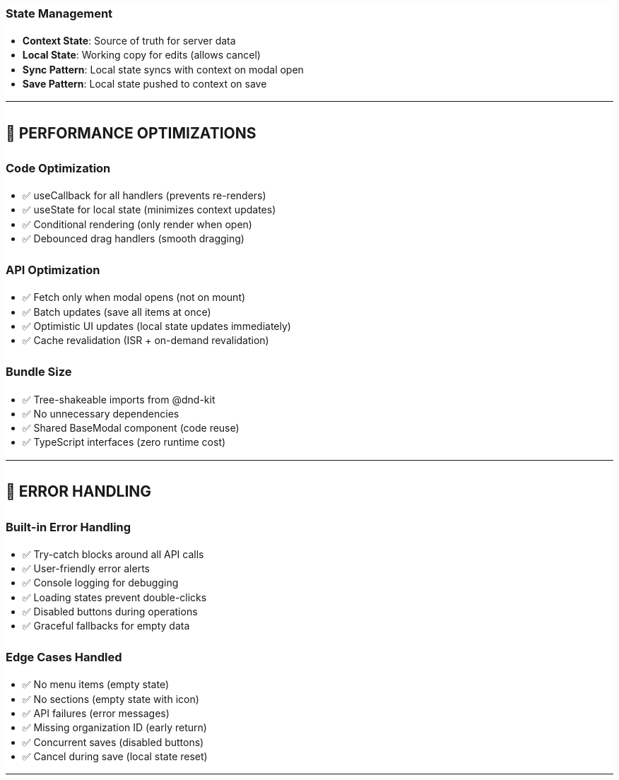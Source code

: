 ### State Management
- **Context State**: Source of truth for server data
- **Local State**: Working copy for edits (allows cancel)
- **Sync Pattern**: Local state syncs with context on modal open
- **Save Pattern**: Local state pushed to context on save

---

## 🚀 PERFORMANCE OPTIMIZATIONS

### Code Optimization
- ✅ useCallback for all handlers (prevents re-renders)
- ✅ useState for local state (minimizes context updates)
- ✅ Conditional rendering (only render when open)
- ✅ Debounced drag handlers (smooth dragging)

### API Optimization
- ✅ Fetch only when modal opens (not on mount)
- ✅ Batch updates (save all items at once)
- ✅ Optimistic UI updates (local state updates immediately)
- ✅ Cache revalidation (ISR + on-demand revalidation)

### Bundle Size
- ✅ Tree-shakeable imports from @dnd-kit
- ✅ No unnecessary dependencies
- ✅ Shared BaseModal component (code reuse)
- ✅ TypeScript interfaces (zero runtime cost)

---

## 🐛 ERROR HANDLING

### Built-in Error Handling
- ✅ Try-catch blocks around all API calls
- ✅ User-friendly error alerts
- ✅ Console logging for debugging
- ✅ Loading states prevent double-clicks
- ✅ Disabled buttons during operations
- ✅ Graceful fallbacks for empty data

### Edge Cases Handled
- ✅ No menu items (empty state)
- ✅ No sections (empty state with icon)
- ✅ API failures (error messages)
- ✅ Missing organization ID (early return)
- ✅ Concurrent saves (disabled buttons)
- ✅ Cancel during save (local state reset)

---
